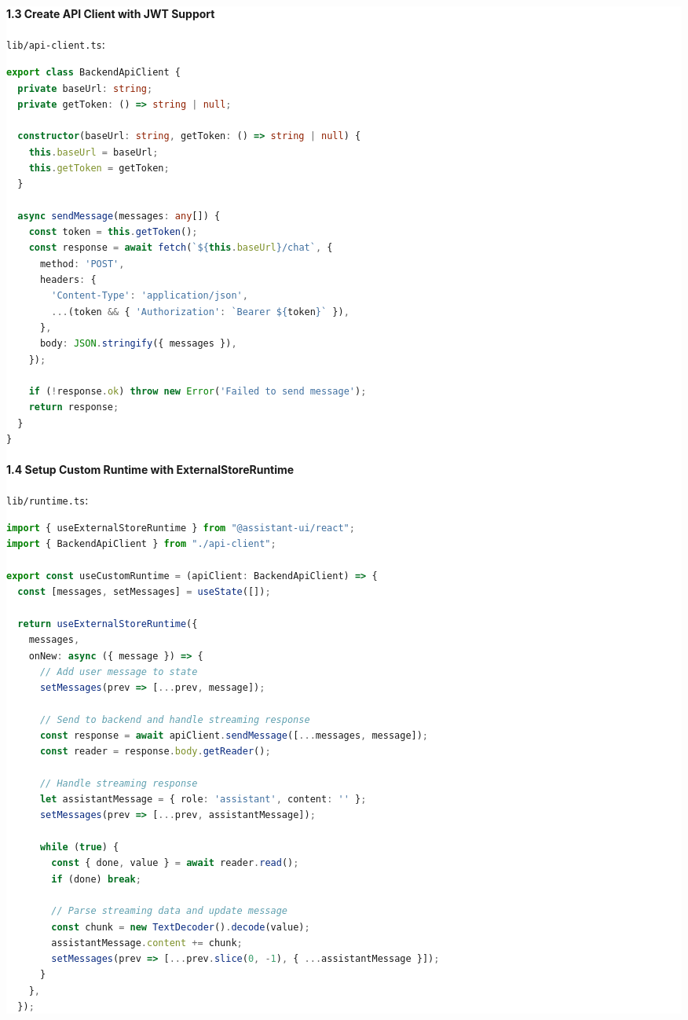 #### 1.3 Create API Client with JWT Support

`lib/api-client.ts`:
```typescript
export class BackendApiClient {
  private baseUrl: string;
  private getToken: () => string | null;

  constructor(baseUrl: string, getToken: () => string | null) {
    this.baseUrl = baseUrl;
    this.getToken = getToken;
  }

  async sendMessage(messages: any[]) {
    const token = this.getToken();
    const response = await fetch(`${this.baseUrl}/chat`, {
      method: 'POST',
      headers: {
        'Content-Type': 'application/json',
        ...(token && { 'Authorization': `Bearer ${token}` }),
      },
      body: JSON.stringify({ messages }),
    });

    if (!response.ok) throw new Error('Failed to send message');
    return response;
  }
}
```

#### 1.4 Setup Custom Runtime with ExternalStoreRuntime

`lib/runtime.ts`:
```typescript
import { useExternalStoreRuntime } from "@assistant-ui/react";
import { BackendApiClient } from "./api-client";

export const useCustomRuntime = (apiClient: BackendApiClient) => {
  const [messages, setMessages] = useState([]);

  return useExternalStoreRuntime({
    messages,
    onNew: async ({ message }) => {
      // Add user message to state
      setMessages(prev => [...prev, message]);

      // Send to backend and handle streaming response
      const response = await apiClient.sendMessage([...messages, message]);
      const reader = response.body.getReader();

      // Handle streaming response
      let assistantMessage = { role: 'assistant', content: '' };
      setMessages(prev => [...prev, assistantMessage]);

      while (true) {
        const { done, value } = await reader.read();
        if (done) break;

        // Parse streaming data and update message
        const chunk = new TextDecoder().decode(value);
        assistantMessage.content += chunk;
        setMessages(prev => [...prev.slice(0, -1), { ...assistantMessage }]);
      }
    },
  });
```